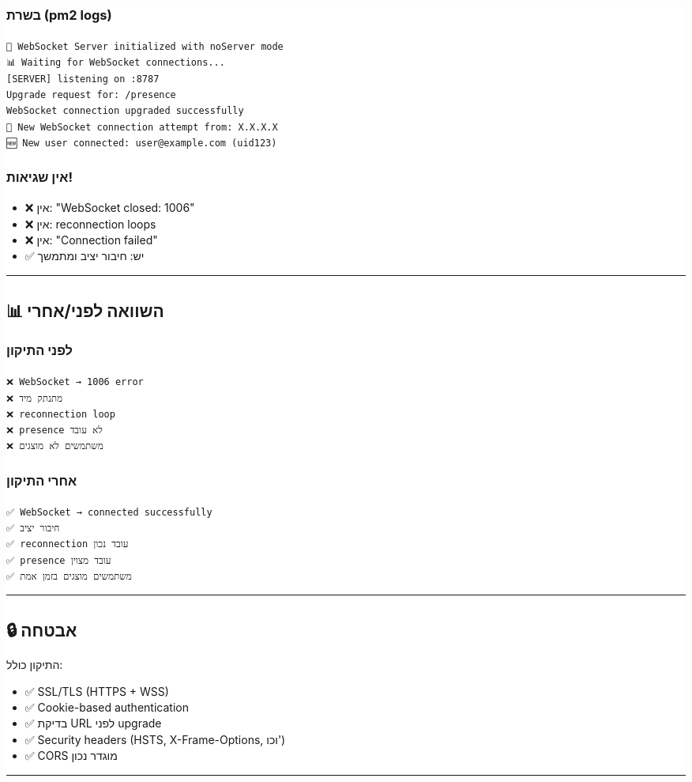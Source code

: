 ### בשרת (pm2 logs)
```
🔌 WebSocket Server initialized with noServer mode
📊 Waiting for WebSocket connections...
[SERVER] listening on :8787
Upgrade request for: /presence
WebSocket connection upgraded successfully
🔗 New WebSocket connection attempt from: X.X.X.X
🆕 New user connected: user@example.com (uid123)
```

### אין שגיאות!
- ❌ אין: "WebSocket closed: 1006"
- ❌ אין: reconnection loops
- ❌ אין: "Connection failed"
- ✅ יש: חיבור יציב ומתמשך

---

## 📊 השוואה לפני/אחרי

### לפני התיקון
```
❌ WebSocket → 1006 error
❌ מתנתק מיד
❌ reconnection loop
❌ presence לא עובד
❌ משתמשים לא מוצגים
```

### אחרי התיקון
```
✅ WebSocket → connected successfully
✅ חיבור יציב
✅ reconnection עובד נכון
✅ presence עובד מצוין
✅ משתמשים מוצגים בזמן אמת
```

---

## 🔒 אבטחה

התיקון כולל:
- ✅ SSL/TLS (HTTPS + WSS)
- ✅ Cookie-based authentication
- ✅ בדיקת URL לפני upgrade
- ✅ Security headers (HSTS, X-Frame-Options, וכו')
- ✅ CORS מוגדר נכון

---
